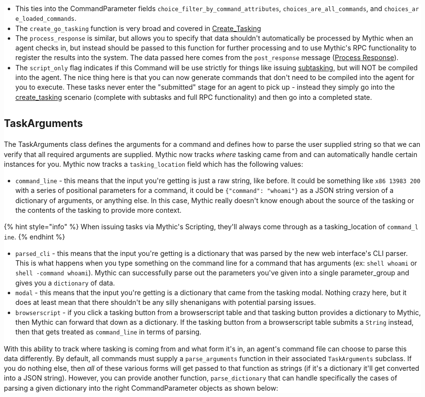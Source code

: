  * This ties into the CommandParameter fields `choice_filter_by_command_attributes`, `choices_are_all_commands`, and `choices_are_loaded_commands`.
* The `create_go_tasking` function is very broad and covered in [Create\_Tasking](../create\_tasking/#create\_tasking)
* The `process_response` is similar, but allows you to specify that data shouldn't automatically be processed by Mythic when an agent checks in, but instead should be passed to this function for further processing and to use Mythic's RPC functionality to register the results into the system. The data passed here comes from the `post_response` message ([Process Response](../process-response.md)).
* The `script_only` flag indicates if this Command will be use strictly for things like issuing [subtasking](../sub-tasking-task-callbacks.md), but will NOT be compiled into the agent. The nice thing here is that you can now generate commands that don't need to be compiled into the agent for you to execute. These tasks never enter the "submitted" stage for an agent to pick up - instead they simply go into the [create\_tasking](../create\_tasking/) scenario (complete with subtasks and full RPC functionality) and then go into a completed state.

## TaskArguments

The TaskArguments class defines the arguments for a command and defines how to parse the user supplied string so that we can verify that all required arguments are supplied. Mythic now tracks _where_ tasking came from and can automatically handle certain instances for you. Mythic now tracks a `tasking_location` field which has the following values:

* `command_line` - this means that the input you're getting is just a raw string, like before. It could be something like `x86 13983 200` with a series of positional parameters for a command, it could be `{"command": "whoami"}` as a JSON string version of a dictionary of arguments, or anything else. In this case, Mythic really doesn't know enough about the source of the tasking or the contents of the tasking to provide more context.&#x20;

{% hint style="info" %}
When issuing tasks via Mythic's Scripting, they'll always come through as a tasking\_location of `command_line`.
{% endhint %}

* `parsed_cli` - this means that the input you're getting is a dictionary that was parsed by the new web interface's CLI parser. This is what happens when you type something on the command line for a command that has arguments (ex: `shell whoami` or `shell -command whoami`). Mythic can successfully parse out the parameters you've given into a single parameter\_group and gives you a `dictionary` of data.
* `modal` - this means that the input you're getting is a dictionary that came from the tasking modal. Nothing crazy here, but it does at least mean that there shouldn't be any silly shenanigans with potential parsing issues.&#x20;
* `browserscript` - if you click a tasking button from a browserscript table and that tasking button provides a dictionary to Mythic, then Mythic can forward that down as a dictionary. If the tasking button from a browserscript table submits a `String` instead, then that gets treated as `command_line` in terms of parsing.

With this ability to track where tasking is coming from and what form it's in, an agent's command file can choose to parse this data differently. By default, all commands must supply a `parse_arguments` function in their associated `TaskArguments` subclass. If you do nothing else, then _all_ of these various forms will get passed to that function as strings (if it's a dictionary it'll get converted into a JSON string). However, you can provide another function, `parse_dictionary` that can handle specifically the cases of parsing a given dictionary into the right CommandParameter objects as shown below:
